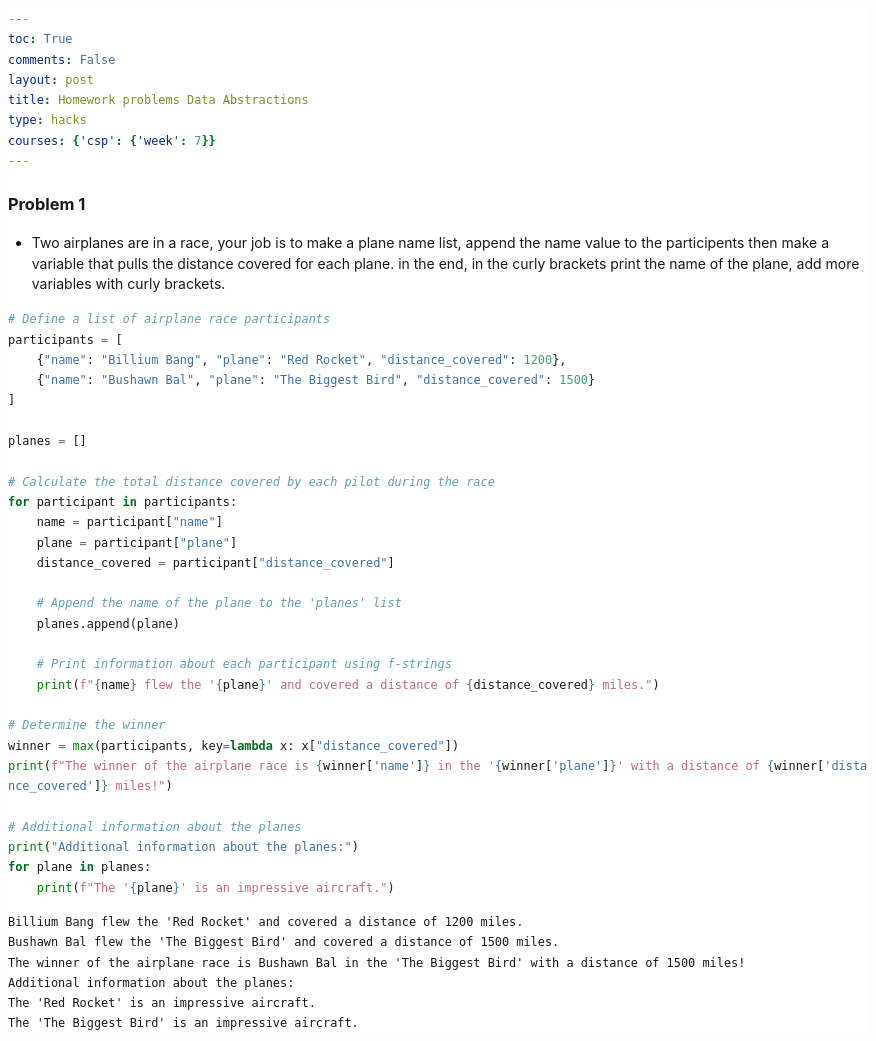 ```yaml
---
toc: True
comments: False
layout: post
title: Homework problems Data Abstractions
type: hacks
courses: {'csp': {'week': 7}}
---
```


### Problem 1
- Two airplanes are in a race, your job is to make a plane name list, append the name value to the participents  then make a variable that pulls the distance covered for each plane. in the end, in the curly brackets print the name of the plane, add more variables with curly brackets. 


```python
# Define a list of airplane race participants
participants = [
    {"name": "Billium Bang", "plane": "Red Rocket", "distance_covered": 1200},
    {"name": "Bushawn Bal", "plane": "The Biggest Bird", "distance_covered": 1500}
]

planes = []

# Calculate the total distance covered by each pilot during the race
for participant in participants:
    name = participant["name"]
    plane = participant["plane"]
    distance_covered = participant["distance_covered"]
    
    # Append the name of the plane to the 'planes' list
    planes.append(plane)
    
    # Print information about each participant using f-strings
    print(f"{name} flew the '{plane}' and covered a distance of {distance_covered} miles.")

# Determine the winner
winner = max(participants, key=lambda x: x["distance_covered"])
print(f"The winner of the airplane race is {winner['name']} in the '{winner['plane']}' with a distance of {winner['distance_covered']} miles!")

# Additional information about the planes
print("Additional information about the planes:")
for plane in planes:
    print(f"The '{plane}' is an impressive aircraft.")

```

    Billium Bang flew the 'Red Rocket' and covered a distance of 1200 miles.
    Bushawn Bal flew the 'The Biggest Bird' and covered a distance of 1500 miles.
    The winner of the airplane race is Bushawn Bal in the 'The Biggest Bird' with a distance of 1500 miles!
    Additional information about the planes:
    The 'Red Rocket' is an impressive aircraft.
    The 'The Biggest Bird' is an impressive aircraft.
